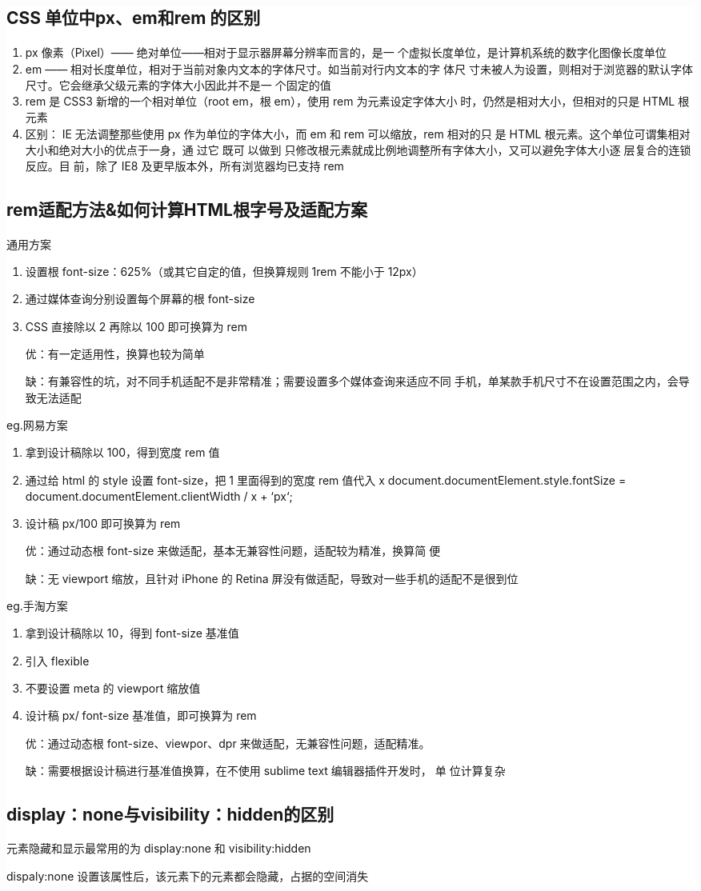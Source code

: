 ## CSS 单位中px、em和rem 的区别
1. px 像素（Pixel）—— 绝对单位——相对于显示器屏幕分辨率而言的，是一
个虚拟长度单位，是计算机系统的数字化图像长度单位
2. em —— 相对长度单位，相对于当前对象内文本的字体尺寸。如当前对行内文本的字 体尺
寸未被人为设置，则相对于浏览器的默认字体尺寸。它会继承父级元素的字体大小因此并不是一
个固定的值
3. rem 是 CSS3 新增的一个相对单位（root em，根 em），使用 rem 为元素设定字体大小
时，仍然是相对大小，但相对的只是 HTML 根元素
4. 区别：
IE 无法调整那些使用 px 作为单位的字体大小，而 em 和 rem 可以缩放，rem 相对的只
是 HTML 根元素。这个单位可谓集相对大小和绝对大小的优点于一身，通 过它 既可 以做到
只修改根元素就成比例地调整所有字体大小，又可以避免字体大小逐 层复合的连锁反应。目
前，除了 IE8 及更早版本外，所有浏览器均已支持 rem

## rem适配方法&如何计算HTML根字号及适配方案
通用方案
1. 设置根 font-size：625%（或其它自定的值，但换算规则 1rem 不能小于 12px）
2. 通过媒体查询分别设置每个屏幕的根 font-size
3. CSS 直接除以 2 再除以 100 即可换算为 rem

    优：有一定适用性，换算也较为简单

    缺：有兼容性的坑，对不同手机适配不是非常精准；需要设置多个媒体查询来适应不同
    手机，单某款手机尺寸不在设置范围之内，会导致无法适配

eg.网易方案

1. 拿到设计稿除以 100，得到宽度 rem 值
2. 通过给 html 的 style 设置 font-size，把 1 里面得到的宽度 rem 值代入 x
document.documentElement.style.fontSize = document.documentElement.clientWidth / x + ‘px‘; 
3. 设计稿 px/100 即可换算为 rem

    优：通过动态根 font-size 来做适配，基本无兼容性问题，适配较为精准，换算简
    便

    缺：无 viewport 缩放，且针对 iPhone 的 Retina 屏没有做适配，导致对一些手机的适配不是很到位


eg.手淘方案
1. 拿到设计稿除以 10，得到 font-size 基准值
2. 引入 flexible
3. 不要设置 meta 的 viewport 缩放值
4. 设计稿 px/ font-size 基准值，即可换算为 rem

    优：通过动态根 font-size、viewpor、dpr 来做适配，无兼容性问题，适配精准。

    缺：需要根据设计稿进行基准值换算，在不使用 sublime text 编辑器插件开发时，
    单 位计算复杂


## display：none与visibility：hidden的区别
元素隐藏和显示最常用的为 display:none 和 visibility:hidden

dispaly:none 设置该属性后，该元素下的元素都会隐藏，占据的空间消失
